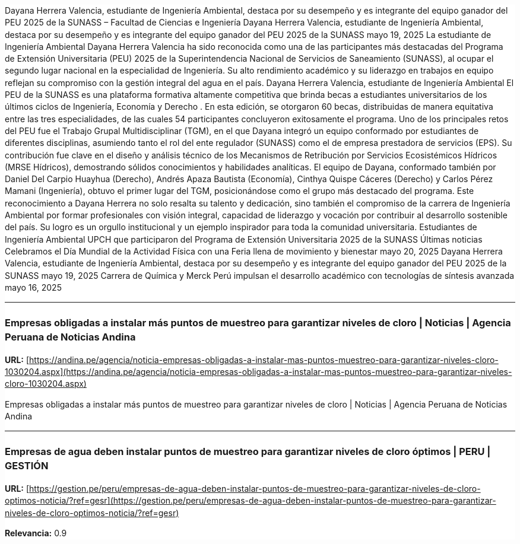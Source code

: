 Dayana Herrera Valencia, estudiante de Ingeniería Ambiental, destaca por su desempeño y es integrante del equipo ganador del PEU 2025 de la SUNASS – Facultad de Ciencias e Ingeniería Dayana Herrera Valencia, estudiante de Ingeniería Ambiental, destaca por su desempeño y es integrante del equipo ganador del PEU 2025 de la SUNASS mayo 19, 2025 La estudiante de Ingeniería Ambiental Dayana Herrera Valencia ha sido reconocida como una de las participantes más destacadas del Programa de Extensión Universitaria (PEU) 2025 de la Superintendencia Nacional de Servicios de Saneamiento (SUNASS), al ocupar el segundo lugar nacional en la especialidad de Ingeniería. Su alto rendimiento académico y su liderazgo en trabajos en equipo reflejan su compromiso con la gestión integral del agua en el país. Dayana Herrera Valencia, estudiante de Ingeniería Ambiental El PEU de la SUNASS es una plataforma formativa altamente competitiva que brinda becas a estudiantes universitarios de los últimos ciclos de Ingeniería, Economía y Derecho . En esta edición, se otorgaron 60 becas, distribuidas de manera equitativa entre las tres especialidades, de las cuales 54 participantes concluyeron exitosamente el programa. Uno de los principales retos del PEU fue el Trabajo Grupal Multidisciplinar (TGM), en el que Dayana integró un equipo conformado por estudiantes de diferentes disciplinas, asumiendo tanto el rol del ente regulador (SUNASS) como el de empresa prestadora de servicios (EPS). Su contribución fue clave en el diseño y análisis técnico de los Mecanismos de Retribución por Servicios Ecosistémicos Hídricos (MRSE Hídricos), demostrando sólidos conocimientos y habilidades analíticas. El equipo de Dayana, conformado también por Daniel Del Carpio Huayhua (Derecho), Andrés Apaza Bautista (Economía), Cinthya Quispe Cáceres (Derecho) y Carlos Pérez Mamani (Ingeniería), obtuvo el primer lugar del TGM, posicionándose como el grupo más destacado del programa. Este reconocimiento a Dayana Herrera no solo resalta su talento y dedicación, sino también el compromiso de la carrera de Ingeniería Ambiental por formar profesionales con visión integral, capacidad de liderazgo y vocación por contribuir al desarrollo sostenible del país. Su logro es un orgullo institucional y un ejemplo inspirador para toda la comunidad universitaria. Estudiantes de Ingeniería Ambiental UPCH que participaron del Programa de Extensión Universitaria 2025 de la SUNASS Últimas noticias Celebramos el Día Mundial de la Actividad Física con una Feria llena de movimiento y bienestar mayo 20, 2025 Dayana Herrera Valencia, estudiante de Ingeniería Ambiental, destaca por su desempeño y es integrante del equipo ganador del PEU 2025 de la SUNASS mayo 19, 2025 Carrera de Química y Merck Perú impulsan el desarrollo académico con tecnologías de síntesis avanzada mayo 16, 2025

---

### Empresas obligadas a instalar más puntos de muestreo para garantizar niveles de cloro | Noticias | Agencia Peruana de Noticias Andina

**URL:** [https://andina.pe/agencia/noticia-empresas-obligadas-a-instalar-mas-puntos-muestreo-para-garantizar-niveles-cloro-1030204.aspx](https://andina.pe/agencia/noticia-empresas-obligadas-a-instalar-mas-puntos-muestreo-para-garantizar-niveles-cloro-1030204.aspx)

Empresas obligadas a instalar más puntos de muestreo para garantizar niveles de cloro | Noticias | Agencia Peruana de Noticias Andina

---

### Empresas de agua deben instalar puntos de muestreo para garantizar niveles de cloro óptimos | PERU | GESTIÓN

**URL:** [https://gestion.pe/peru/empresas-de-agua-deben-instalar-puntos-de-muestreo-para-garantizar-niveles-de-cloro-optimos-noticia/?ref=gesr](https://gestion.pe/peru/empresas-de-agua-deben-instalar-puntos-de-muestreo-para-garantizar-niveles-de-cloro-optimos-noticia/?ref=gesr)

**Relevancia:** 0.9

